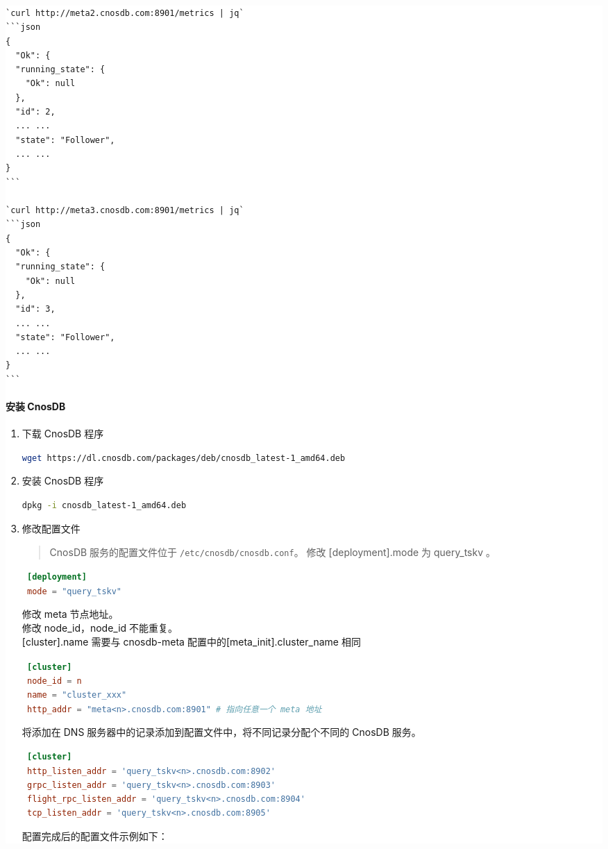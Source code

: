     `curl http://meta2.cnosdb.com:8901/metrics | jq`
    ```json
    {
      "Ok": {
      "running_state": {
        "Ok": null
      },
      "id": 2,
      ... ...
      "state": "Follower",
      ... ...
    }
    ```

    `curl http://meta3.cnosdb.com:8901/metrics | jq`
    ```json
    {
      "Ok": {
      "running_state": {
        "Ok": null
      },
      "id": 3,
      ... ...
      "state": "Follower",
      ... ...
    }
    ```

#### **安装 CnosDB**

1. 下载 CnosDB 程序
    ```bash
    wget https://dl.cnosdb.com/packages/deb/cnosdb_latest-1_amd64.deb
    ```

2. 安装 CnosDB 程序

    ```bash
    dpkg -i cnosdb_latest-1_amd64.deb
    ```

3. 修改配置文件
    > CnosDB 服务的配置文件位于 `/etc/cnosdb/cnosdb.conf`。
   修改 [deployment].mode 为 query_tskv 。
   ```toml
    [deployment]
    mode = "query_tskv"
   ```
   修改 meta 节点地址。\
   修改 node_id，node_id 不能重复。\
   [cluster].name 需要与 cnosdb-meta 配置中的[meta_init].cluster_name 相同
   ```toml
    [cluster]
    node_id = n
    name = "cluster_xxx"
    http_addr = "meta<n>.cnosdb.com:8901" # 指向任意一个 meta 地址
   ```
   将添加在 DNS 服务器中的记录添加到配置文件中，将不同记录分配个不同的 CnosDB 服务。
   ```toml
    [cluster]
    http_listen_addr = 'query_tskv<n>.cnosdb.com:8902'
    grpc_listen_addr = 'query_tskv<n>.cnosdb.com:8903'
    flight_rpc_listen_addr = 'query_tskv<n>.cnosdb.com:8904'
    tcp_listen_addr = 'query_tskv<n>.cnosdb.com:8905'
   ```
   配置完成后的配置文件示例如下：
   ```toml
   ```